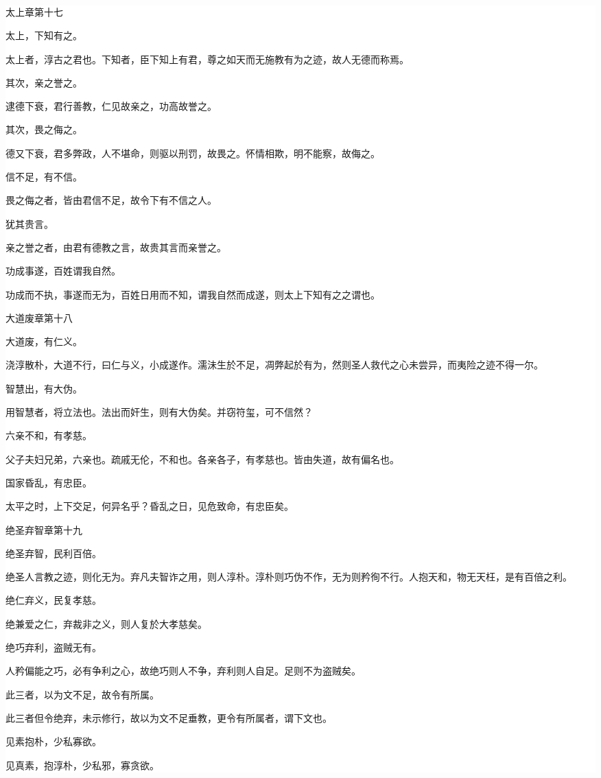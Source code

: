太上章第十七  

太上，下知有之。  

太上者，淳古之君也。下知者，臣下知上有君，尊之如天而无施教有为之迹，故人无德而称焉。  

其次，亲之誉之。  

逮德下衰，君行善教，仁见故亲之，功高故誉之。  

其次，畏之侮之。  

德又下衰，君多弊政，人不堪命，则驱以刑罚，故畏之。怀情相欺，明不能察，故侮之。  

信不足，有不信。  

畏之侮之者，皆由君信不足，故令下有不信之人。  

犹其贵言。  

亲之誉之者，由君有德教之言，故贵其言而亲誉之。  

功成事遂，百姓谓我自然。  

功成而不执，事遂而无为，百姓日用而不知，谓我自然而成遂，则太上下知有之之谓也。  

大道废章第十八  

大道废，有仁义。  

浇淳散朴，大道不行，曰仁与义，小成遂作。濡沬生於不足，凋弊起於有为，然则圣人救代之心未尝异，而夷险之迹不得一尔。  

智慧出，有大伪。  

用智慧者，将立法也。法出而奸生，则有大伪矣。并窃符玺，可不信然？  

六亲不和，有孝慈。  

父子夫妇兄弟，六亲也。疏戚无伦，不和也。各亲各子，有孝慈也。皆由失道，故有偏名也。  

国家昏乱，有忠臣。  

太平之时，上下交足，何异名乎？昏乱之日，见危致命，有忠臣矣。  

绝圣弃智章第十九  

绝圣弃智，民利百倍。  

绝圣人言教之迹，则化无为。弃凡夫智诈之用，则人淳朴。淳朴则巧伪不作，无为则矜徇不行。人抱天和，物无天枉，是有百倍之利。  

绝仁弃义，民复孝慈。  

绝兼爱之仁，弃裁非之义，则人复於大孝慈矣。  

绝巧弃利，盗贼无有。  

人矜偏能之巧，必有争利之心，故绝巧则人不争，弃利则人自足。足则不为盗贼矣。  

此三者，以为文不足，故令有所属。  

此三者但令绝弃，未示修行，故以为文不足垂教，更令有所属者，谓下文也。  

见素抱朴，少私寡欲。  

见真素，抱淳朴，少私邪，寡贪欲。  
